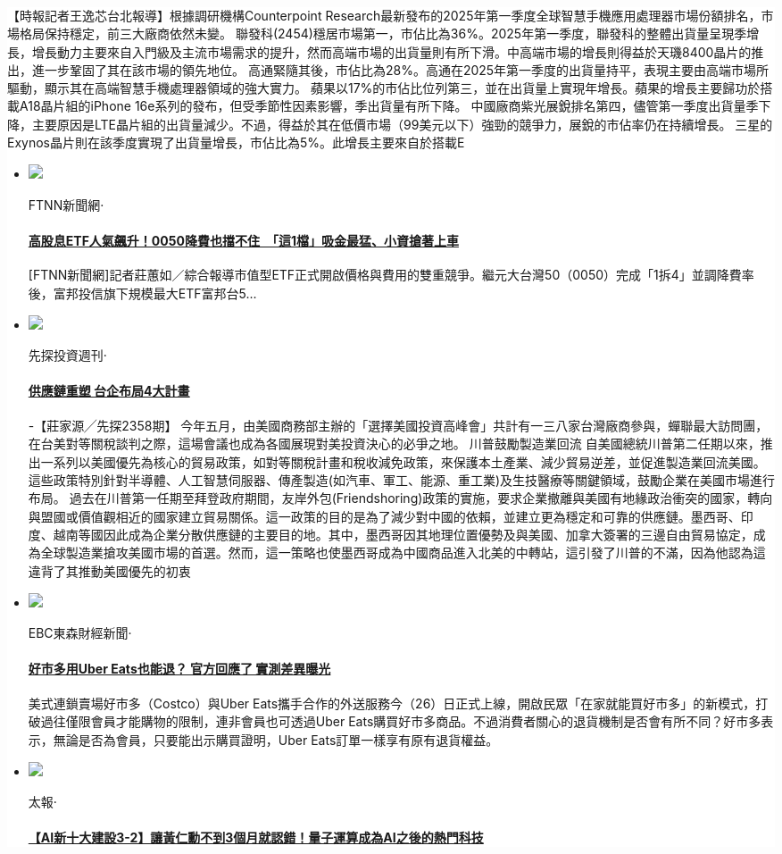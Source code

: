   【時報記者王逸芯台北報導】根據調研機構Counterpoint Research最新發布的2025年第一季度全球智慧手機應用處理器市場份額排名，市場格局保持穩定，前三大廠商依然未變。 聯發科(2454)穩居市場第一，市佔比為36%。2025年第一季度，聯發科的整體出貨量呈現季增長，增長動力主要來自入門級及主流市場需求的提升，然而高端市場的出貨量則有所下滑。中高端市場的增長則得益於天璣8400晶片的推出，進一步鞏固了其在該市場的領先地位。 高通緊隨其後，市佔比為28%。高通在2025年第一季度的出貨量持平，表現主要由高端市場所驅動，顯示其在高端智慧手機處理器領域的強大實力。 蘋果以17%的市佔比位列第三，並在出貨量上實現年增長。蘋果的增長主要歸功於搭載A18晶片組的iPhone 16e系列的發布，但受季節性因素影響，季出貨量有所下降。 中國廠商紫光展銳排名第四，儘管第一季度出貨量季下降，主要原因是LTE晶片組的出貨量減少。不過，得益於其在低價市場（99美元以下）強勁的競爭力，展銳的市佔率仍在持續增長。 三星的Exynos晶片則在該季度實現了出貨量增長，市佔比為5%。此增長主要來自於搭載E
* ![](https://s.yimg.com/cv/apiv2/default/20190501/placeholder.gif)

  FTNN新聞網·

  #### [高股息ETF人氣飆升！0050降費也擋不住　「這1檔」吸金最猛、小資搶著上車](https://tw.stock.yahoo.com/news/%E9%AB%98%E8%82%A1%E6%81%AFetf%E4%BA%BA%E6%B0%A3%E9%A3%86%E5%8D%87-0050%E9%99%8D%E8%B2%BB%E4%B9%9F%E6%93%8B%E4%B8%8D%E4%BD%8F-%E9%80%991%E6%AA%94-%E5%90%B8%E9%87%91%E6%9C%80%E7%8C%9B-%E5%B0%8F%E8%B3%87%E6%90%B6%E8%91%97%E4%B8%8A%E8%BB%8A-044000974.html)

  [FTNN新聞網]記者莊蕙如／綜合報導市值型ETF正式開啟價格與費用的雙重競爭。繼元大台灣50（0050）完成「1拆4」並調降費率後，富邦投信旗下規模最大ETF富邦台5...
* ![](https://s.yimg.com/cv/apiv2/default/20190501/placeholder.gif)

  先探投資週刊·

  #### [供應鏈重塑 台企布局4大計畫](https://tw.news.yahoo.com/%E4%BE%9B%E6%87%89%E9%8F%88%E9%87%8D%E5%A1%91-%E5%8F%B0%E4%BC%81%E5%B8%83%E5%B1%804%E5%A4%A7%E8%A8%88%E7%95%AB-055807397.html)

  -【莊家源╱先探2358期】 今年五月，由美國商務部主辦的「選擇美國投資高峰會」共計有一三八家台灣廠商參與，蟬聯最大訪問團，在台美對等關稅談判之際，這場會議也成為各國展現對美投資決心的必爭之地。 川普鼓勵製造業回流 自美國總統川普第二任期以來，推出一系列以美國優先為核心的貿易政策，如對等關稅計畫和稅收減免政策，來保護本土產業、減少貿易逆差，並促進製造業回流美國。這些政策特別針對半導體、人工智慧伺服器、傳產製造(如汽車、軍工、能源、重工業)及生技醫療等關鍵領域，鼓勵企業在美國市場進行布局。 過去在川普第一任期至拜登政府期間，友岸外包(Friendshoring)政策的實施，要求企業撤離與美國有地緣政治衝突的國家，轉向與盟國或價值觀相近的國家建立貿易關係。這一政策的目的是為了減少對中國的依賴，並建立更為穩定和可靠的供應鏈。墨西哥、印度、越南等國因此成為企業分散供應鏈的主要目的地。其中，墨西哥因其地理位置優勢及與美國、加拿大簽署的三邊自由貿易協定，成為全球製造業搶攻美國市場的首選。然而，這一策略也使墨西哥成為中國商品進入北美的中轉站，這引發了川普的不滿，因為他認為這違背了其推動美國優先的初衷
* ![](https://s.yimg.com/cv/apiv2/default/20190501/placeholder.gif)

  EBC東森財經新聞·

  #### [好市多用Uber Eats也能退？ 官方回應了 實測差異曝光](https://tw.stock.yahoo.com/news/%E5%A5%BD%E5%B8%82%E5%A4%9A%E7%94%A8uber-eats%E4%B9%9F%E8%83%BD%E9%80%80-%E5%AE%98%E6%96%B9%E5%9B%9E%E6%87%89%E4%BA%86-%E5%AF%A6%E6%B8%AC%E5%B7%AE%E7%95%B0%E6%9B%9D%E5%85%89-054800632.html)

  美式連鎖賣場好市多（Costco）與Uber Eats攜手合作的外送服務今（26）日正式上線，開啟民眾「在家就能買好市多」的新模式，打破過往僅限會員才能購物的限制，連非會員也可透過Uber Eats購買好市多商品。不過消費者關心的退貨機制是否會有所不同？好市多表示，無論是否為會員，只要能出示購買證明，Uber Eats訂單一樣享有原有退貨權益。
* ![](https://s.yimg.com/cv/apiv2/default/20190501/placeholder.gif)

  太報·

  #### [【AI新十大建設3-2】讓黃仁勳不到3個月就認錯！量子運算成為AI之後的熱門科技](https://tw.news.yahoo.com/ai%E6%96%B0%E5%8D%81%E5%A4%A7%E5%BB%BA%E8%A8%AD3-2-%E8%AE%93%E9%BB%83%E4%BB%81%E5%8B%B3%E4%B8%8D%E5%88%B03%E5%80%8B%E6%9C%88%E5%B0%B1%E8%AA%8D%E9%8C%AF-%E9%87%8F%E5%AD%90%E9%81%8B%E7%AE%97%E6%88%90%E7%82%BAai%E4%B9%8B%E5%BE%8C%E7%9A%84%E7%86%B1%E9%96%80%E7%A7%91%E6%8A%80-234538810.html)
